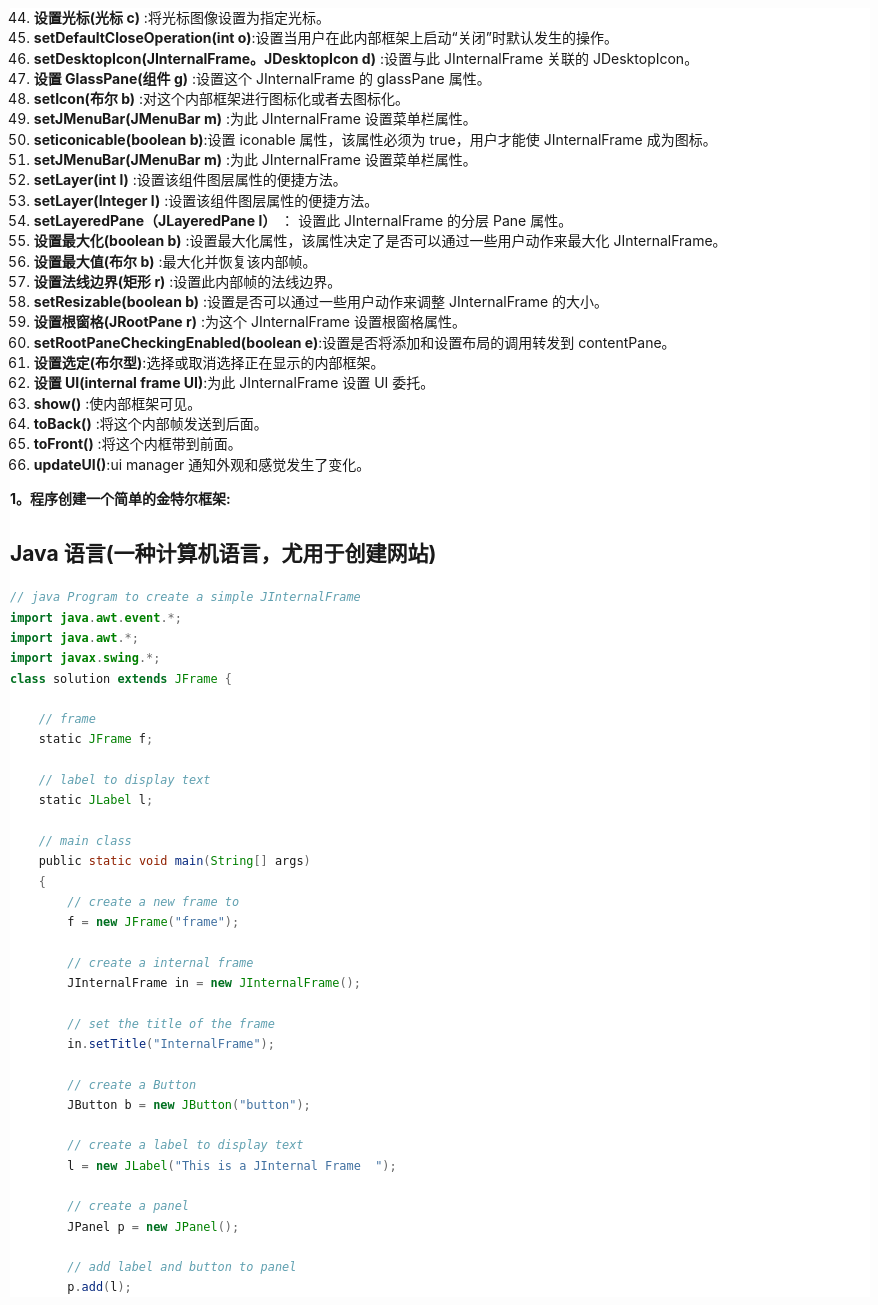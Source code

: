 44.  **设置光标(光标 c)** :将光标图像设置为指定光标。
45.  **setDefaultCloseOperation(int o)**:设置当用户在此内部框架上启动“关闭”时默认发生的操作。
46.  **setDesktopIcon(JInternalFrame。JDesktopIcon d)** :设置与此 JInternalFrame 关联的 JDesktopIcon。
47.  **设置 GlassPane(组件 g)** :设置这个 JInternalFrame 的 glassPane 属性。
48.  **setIcon(布尔 b)** :对这个内部框架进行图标化或者去图标化。
49.  **setJMenuBar(JMenuBar m)** :为此 JInternalFrame 设置菜单栏属性。
50.  **seticonicable(boolean b)**:设置 iconable 属性，该属性必须为 true，用户才能使 JInternalFrame 成为图标。
51.  **setJMenuBar(JMenuBar m)** :为此 JInternalFrame 设置菜单栏属性。
52.  **setLayer(int l)** :设置该组件图层属性的便捷方法。
53.  **setLayer(Integer l)** :设置该组件图层属性的便捷方法。
54.  **setLayeredPane（JLayeredPane l）** ： 设置此 JInternalFrame 的分层 Pane 属性。
55.  **设置最大化(boolean b)** :设置最大化属性，该属性决定了是否可以通过一些用户动作来最大化 JInternalFrame。
56.  **设置最大值(布尔 b)** :最大化并恢复该内部帧。
57.  **设置法线边界(矩形 r)** :设置此内部帧的法线边界。
58.  **setResizable(boolean b)** :设置是否可以通过一些用户动作来调整 JInternalFrame 的大小。
59.  **设置根窗格(JRootPane r)** :为这个 JInternalFrame 设置根窗格属性。
60.  **setRootPaneCheckingEnabled(boolean e)**:设置是否将添加和设置布局的调用转发到 contentPane。
61.  **设置选定(布尔型)**:选择或取消选择正在显示的内部框架。
62.  **设置 UI(internal frame UI)**:为此 JInternalFrame 设置 UI 委托。
63.  **show()** :使内部框架可见。
64.  **toBack()** :将这个内部帧发送到后面。
65.  **toFront()** :将这个内框带到前面。
66.  **updateUI()**:ui manager 通知外观和感觉发生了变化。

**1。程序创建一个简单的金特尔框架:**

## Java 语言(一种计算机语言，尤用于创建网站)

```java
// java Program to create a simple JInternalFrame
import java.awt.event.*;
import java.awt.*;
import javax.swing.*;
class solution extends JFrame {

    // frame
    static JFrame f;

    // label to display text
    static JLabel l;

    // main class
    public static void main(String[] args)
    {
        // create a new frame to
        f = new JFrame("frame");

        // create a internal frame
        JInternalFrame in = new JInternalFrame();

        // set the title of the frame
        in.setTitle("InternalFrame");

        // create a Button
        JButton b = new JButton("button");

        // create a label to display text
        l = new JLabel("This is a JInternal Frame  ");

        // create a panel
        JPanel p = new JPanel();

        // add label and button to panel
        p.add(l);
```